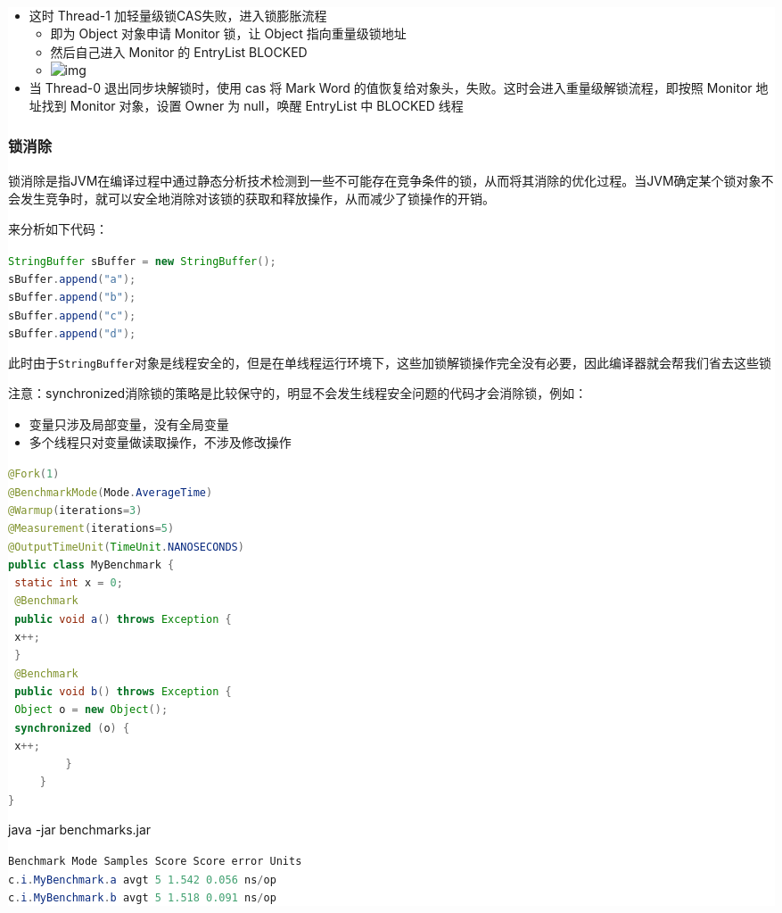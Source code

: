 - 这时 Thread-1 加轻量级锁CAS失败，进入锁膨胀流程
  - 即为 Object 对象申请 Monitor 锁，让 Object 指向重量级锁地址
  - 然后自己进入 Monitor 的 EntryList BLOCKED
  - ![img](https://hotmilk-pic.oss-cn-shenzhen.aliyuncs.com/assets/202407152329812.png)
- 当 Thread-0 退出同步块解锁时，使用 cas 将 Mark Word 的值恢复给对象头，失败。这时会进入重量级解锁流程，即按照 Monitor 地址找到 Monitor 对象，设置 Owner 为 null，唤醒 EntryList 中 BLOCKED 线程

### 锁消除

锁消除是指JVM在编译过程中通过静态分析技术检测到一些不可能存在竞争条件的锁，从而将其消除的优化过程。当JVM确定某个锁对象不会发生竞争时，就可以安全地消除对该锁的获取和释放操作，从而减少了锁操作的开销。

来分析如下代码：

```Java
StringBuffer sBuffer = new StringBuffer();
sBuffer.append("a");
sBuffer.append("b");
sBuffer.append("c");
sBuffer.append("d");
```

此时由于`StringBuffer`对象是线程安全的，但是在单线程运行环境下，这些加锁解锁操作完全没有必要，因此编译器就会帮我们省去这些锁

注意：synchronized消除锁的策略是比较保守的，明显不会发生线程安全问题的代码才会消除锁，例如：

- 变量只涉及局部变量，没有全局变量
- 多个线程只对变量做读取操作，不涉及修改操作

```Java
@Fork(1)
@BenchmarkMode(Mode.AverageTime)
@Warmup(iterations=3)
@Measurement(iterations=5)
@OutputTimeUnit(TimeUnit.NANOSECONDS)
public class MyBenchmark {
 static int x = 0;
 @Benchmark
 public void a() throws Exception {
 x++;
 }
 @Benchmark
 public void b() throws Exception {
 Object o = new Object();
 synchronized (o) {
 x++;
         }
     }
}
```

java -jar benchmarks.jar

```Java
Benchmark Mode Samples Score Score error Units 
c.i.MyBenchmark.a avgt 5 1.542 0.056 ns/op 
c.i.MyBenchmark.b avgt 5 1.518 0.091 ns/op 
```
